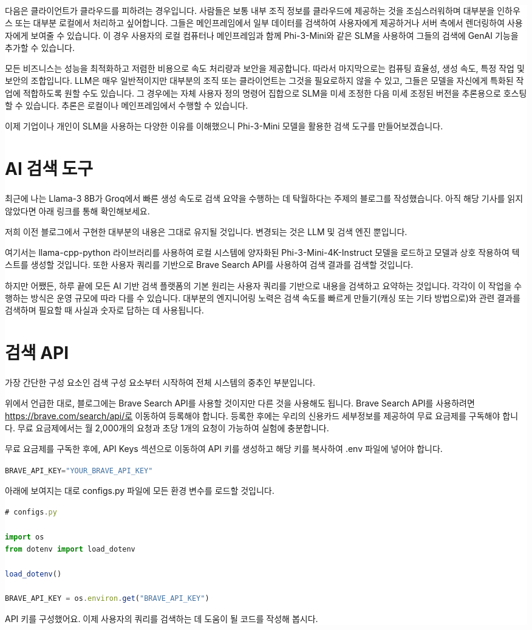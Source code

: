 다음은 클라이언트가 클라우드를 피하려는 경우입니다. 사람들은 보통 내부 조직 정보를 클라우드에 제공하는 것을 조심스러워하며 대부분을 인하우스 또는 대부분 로컬에서 처리하고 싶어합니다. 그들은 메인프레임에서 일부 데이터를 검색하여 사용자에게 제공하거나 서버 측에서 렌더링하여 사용자에게 보여줄 수 있습니다. 이 경우 사용자의 로컬 컴퓨터나 메인프레임과 함께 Phi-3-Mini와 같은 SLM을 사용하여 그들의 검색에 GenAI 기능을 추가할 수 있습니다.

모든 비즈니스는 성능을 최적화하고 저렴한 비용으로 속도 처리량과 보안을 제공합니다. 따라서 마지막으로는 컴퓨팅 효율성, 생성 속도, 특정 작업 및 보안의 조합입니다. LLM은 매우 일반적이지만 대부분의 조직 또는 클라이언트는 그것을 필요로하지 않을 수 있고, 그들은 모델을 자신에게 특화된 작업에 적합하도록 원할 수도 있습니다. 그 경우에는 자체 사용자 정의 명령어 집합으로 SLM을 미세 조정한 다음 미세 조정된 버전을 추론용으로 호스팅할 수 있습니다. 추론은 로컬이나 메인프레임에서 수행할 수 있습니다.



이제 기업이나 개인이 SLM을 사용하는 다양한 이유를 이해했으니 Phi-3-Mini 모델을 활용한 검색 도구를 만들어보겠습니다.

# AI 검색 도구

최근에 나는 Llama-3 8B가 Groq에서 빠른 생성 속도로 검색 요약을 수행하는 데 탁월하다는 주제의 블로그를 작성했습니다. 아직 해당 기사를 읽지 않았다면 아래 링크를 통해 확인해보세요.

저희 이전 블로그에서 구현한 대부분의 내용은 그대로 유지될 것입니다. 변경되는 것은 LLM 및 검색 엔진 뿐입니다.



여기서는 llama-cpp-python 라이브러리를 사용하여 로컬 시스템에 양자화된 Phi-3-Mini-4K-Instruct 모델을 로드하고 모델과 상호 작용하여 텍스트를 생성할 것입니다. 또한 사용자 쿼리를 기반으로 Brave Search API를 사용하여 검색 결과를 검색할 것입니다.

하지만 어쨌든, 하루 끝에 모든 AI 기반 검색 플랫폼의 기본 원리는 사용자 쿼리를 기반으로 내용을 검색하고 요약하는 것입니다. 각각이 이 작업을 수행하는 방식은 운영 규모에 따라 다를 수 있습니다. 대부분의 엔지니어링 노력은 검색 속도를 빠르게 만들기(캐싱 또는 기타 방법으로)와 관련 결과를 검색하며 필요할 때 사실과 숫자로 답하는 데 사용됩니다.

# 검색 API

가장 간단한 구성 요소인 검색 구성 요소부터 시작하여 전체 시스템의 중추인 부분입니다.



위에서 언급한 대로, 블로그에는 Brave Search API를 사용할 것이지만 다른 것을 사용해도 됩니다. Brave Search API를 사용하려면 https://brave.com/search/api/로 이동하여 등록해야 합니다. 등록한 후에는 우리의 신용카드 세부정보를 제공하여 무료 요금제를 구독해야 합니다. 무료 요금제에서는 월 2,000개의 요청과 초당 1개의 요청이 가능하여 실험에 충분합니다.

무료 요금제를 구독한 후에, API Keys 섹션으로 이동하여 API 키를 생성하고 해당 키를 복사하여 .env 파일에 넣어야 합니다.

```js
BRAVE_API_KEY="YOUR_BRAVE_API_KEY"
```

아래에 보여지는 대로 configs.py 파일에 모든 환경 변수를 로드할 것입니다.



```js
# configs.py

import os
from dotenv import load_dotenv

load_dotenv()

BRAVE_API_KEY = os.environ.get("BRAVE_API_KEY")
```

API 키를 구성했어요. 이제 사용자의 쿼리를 검색하는 데 도움이 될 코드를 작성해 봅시다.
